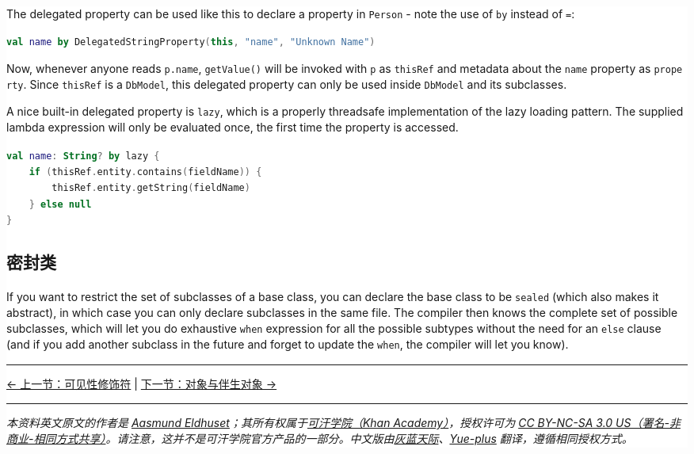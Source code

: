 The delegated property can be used like this to declare a property in `Person` - note the use of `by` instead of `=`:

```kotlin
val name by DelegatedStringProperty(this, "name", "Unknown Name")
```

Now, whenever anyone reads `p.name`, `getValue()` will be invoked with `p` as `thisRef` and metadata about the `name` property as `property`. Since `thisRef` is a `DbModel`, this delegated property can only be used inside `DbModel` and its subclasses.

A nice built-in delegated property is `lazy`, which is a properly threadsafe implementation of the lazy loading pattern. The supplied lambda expression will only be evaluated once, the first time the property is accessed.

```kotlin
val name: String? by lazy {
    if (thisRef.entity.contains(fieldName)) {
        thisRef.entity.getString(fieldName)
    } else null
}
```


## 密封类

If you want to restrict the set of subclasses of a base class, you can declare the base class to be `sealed` (which also makes it abstract), in which case you can only declare subclasses in the same file. The compiler then knows the complete set of possible subclasses, which will let you do exhaustive `when` expression for all the possible subtypes without the need for an `else` clause (and if you add another subclass in the future and forget to update the `when`, the compiler will let you know).




---

[← 上一节：可见性修饰符](visibility-modifiers.html) | [下一节：对象与伴生对象 →](objects-and-companion-objects.html)


---

*本资料英文原文的作者是 [Aasmund Eldhuset](https://eldhuset.net/)；其所有权属于[可汗学院（Khan Academy）](https://www.khanacademy.org/)，授权许可为 [CC BY-NC-SA 3.0 US（署名-非商业-相同方式共享）](https://creativecommons.org/licenses/by-nc-sa/3.0/us/)。请注意，这并不是可汗学院官方产品的一部分。中文版由[灰蓝天际](https://hltj.me/)、[Yue-plus](https://github.com/Yue-plus) 翻译，遵循相同授权方式。*